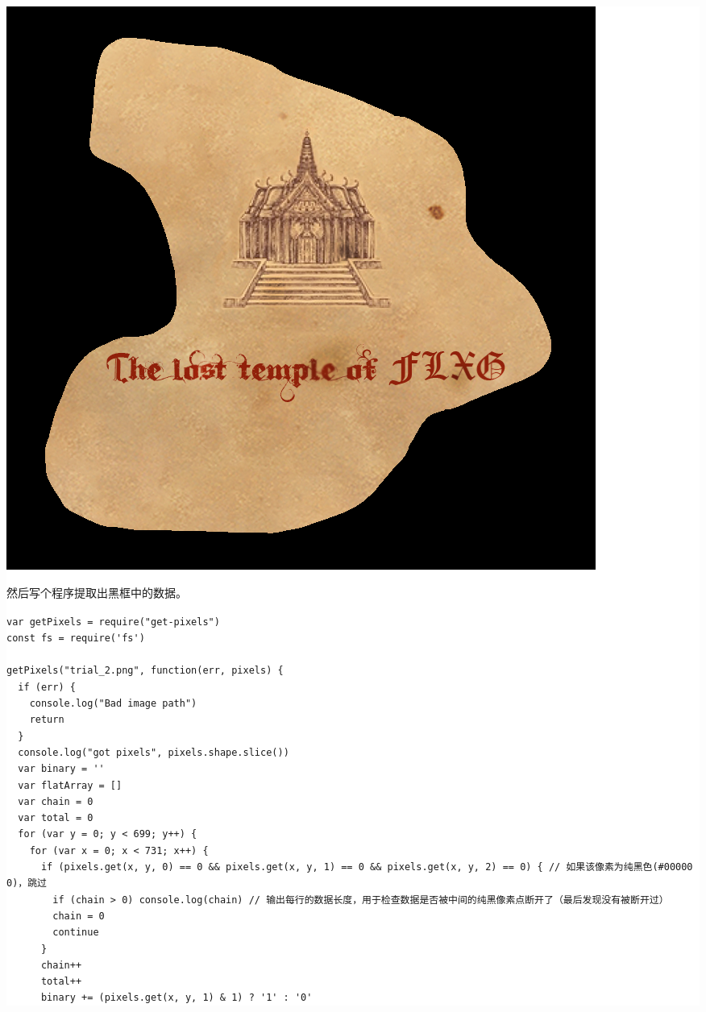 ![](A29C7ED4-flxg4.png)

然后写个程序提取出黑框中的数据。

```
var getPixels = require("get-pixels")
const fs = require('fs')
 
getPixels("trial_2.png", function(err, pixels) {
  if (err) {
    console.log("Bad image path")
    return
  }
  console.log("got pixels", pixels.shape.slice())
  var binary = ''
  var flatArray = []
  var chain = 0
  var total = 0
  for (var y = 0; y < 699; y++) {
    for (var x = 0; x < 731; x++) {
      if (pixels.get(x, y, 0) == 0 && pixels.get(x, y, 1) == 0 && pixels.get(x, y, 2) == 0) { // 如果该像素为纯黑色(#000000)，跳过
        if (chain > 0) console.log(chain) // 输出每行的数据长度，用于检查数据是否被中间的纯黑像素点断开了（最后发现没有被断开过）
        chain = 0
        continue
      }
      chain++
      total++
      binary += (pixels.get(x, y, 1) & 1) ? '1' : '0'
```